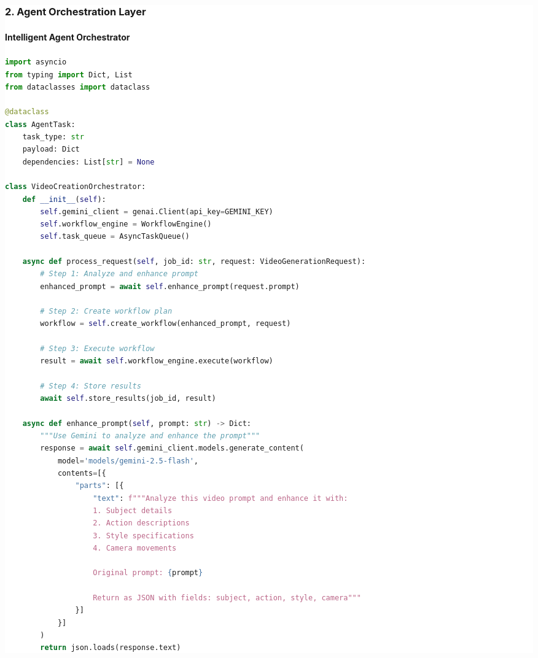 ### 2. Agent Orchestration Layer

#### Intelligent Agent Orchestrator
```python
import asyncio
from typing import Dict, List
from dataclasses import dataclass

@dataclass
class AgentTask:
    task_type: str
    payload: Dict
    dependencies: List[str] = None

class VideoCreationOrchestrator:
    def __init__(self):
        self.gemini_client = genai.Client(api_key=GEMINI_KEY)
        self.workflow_engine = WorkflowEngine()
        self.task_queue = AsyncTaskQueue()
    
    async def process_request(self, job_id: str, request: VideoGenerationRequest):
        # Step 1: Analyze and enhance prompt
        enhanced_prompt = await self.enhance_prompt(request.prompt)
        
        # Step 2: Create workflow plan
        workflow = self.create_workflow(enhanced_prompt, request)
        
        # Step 3: Execute workflow
        result = await self.workflow_engine.execute(workflow)
        
        # Step 4: Store results
        await self.store_results(job_id, result)
    
    async def enhance_prompt(self, prompt: str) -> Dict:
        """Use Gemini to analyze and enhance the prompt"""
        response = await self.gemini_client.models.generate_content(
            model='models/gemini-2.5-flash',
            contents=[{
                "parts": [{
                    "text": f"""Analyze this video prompt and enhance it with:
                    1. Subject details
                    2. Action descriptions
                    3. Style specifications
                    4. Camera movements
                    
                    Original prompt: {prompt}
                    
                    Return as JSON with fields: subject, action, style, camera"""
                }]
            }]
        )
        return json.loads(response.text)
```
